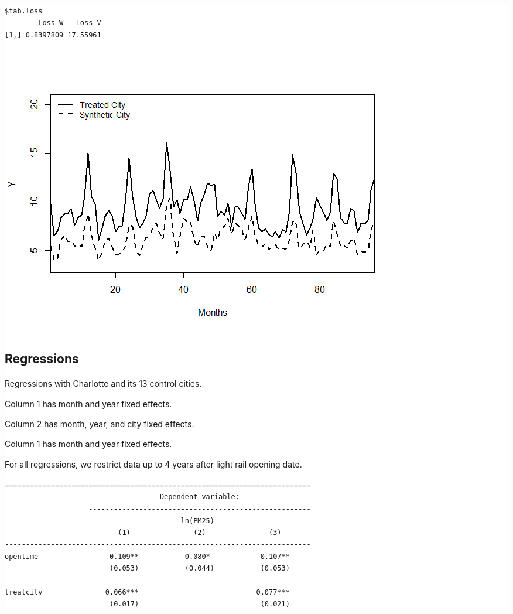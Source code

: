     $tab.loss
            Loss W   Loss V
    [1,] 0.8397809 17.55961

![](README_files/figure-commonmark/unnamed-chunk-14-1.png)

## Regressions

Regressions with Charlotte and its 13 control cities.

Column 1 has month and year fixed effects.

Column 2 has month, year, and city fixed effects.

Column 1 has month and year fixed effects.

For all regressions, we restrict data up to 4 years after light rail
opening date.


    =========================================================================
                                         Dependent variable:                 
                        -----------------------------------------------------
                                              ln(PM25)                       
                               (1)               (2)               (3)       
    -------------------------------------------------------------------------
    opentime                 0.109**           0.080*            0.107**     
                             (0.053)           (0.044)           (0.053)     
                                                                             
    treatcity               0.066***                            0.077***     
                             (0.017)                             (0.021)     
                                                                             